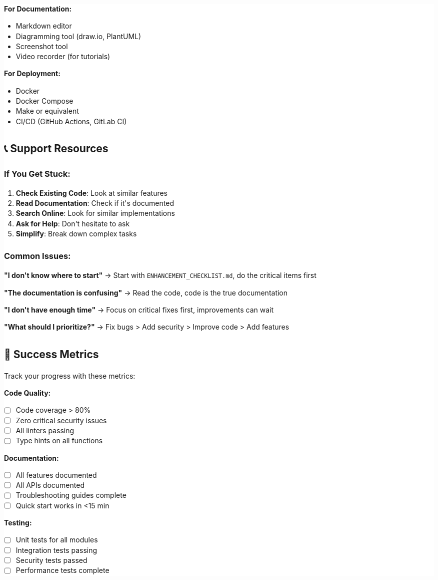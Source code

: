**For Documentation:**
- Markdown editor
- Diagramming tool (draw.io, PlantUML)
- Screenshot tool
- Video recorder (for tutorials)

**For Deployment:**
- Docker
- Docker Compose
- Make or equivalent
- CI/CD (GitHub Actions, GitLab CI)

## 📞 Support Resources

### If You Get Stuck:

1. **Check Existing Code**: Look at similar features
2. **Read Documentation**: Check if it's documented
3. **Search Online**: Look for similar implementations
4. **Ask for Help**: Don't hesitate to ask
5. **Simplify**: Break down complex tasks

### Common Issues:

**"I don't know where to start"**
→ Start with `ENHANCEMENT_CHECKLIST.md`, do the critical items first

**"The documentation is confusing"**
→ Read the code, code is the true documentation

**"I don't have enough time"**
→ Focus on critical fixes first, improvements can wait

**"What should I prioritize?"**
→ Fix bugs > Add security > Improve code > Add features

## 🎉 Success Metrics

Track your progress with these metrics:

**Code Quality:**
- [ ] Code coverage > 80%
- [ ] Zero critical security issues
- [ ] All linters passing
- [ ] Type hints on all functions

**Documentation:**
- [ ] All features documented
- [ ] All APIs documented
- [ ] Troubleshooting guides complete
- [ ] Quick start works in <15 min

**Testing:**
- [ ] Unit tests for all modules
- [ ] Integration tests passing
- [ ] Security tests passed
- [ ] Performance tests complete

